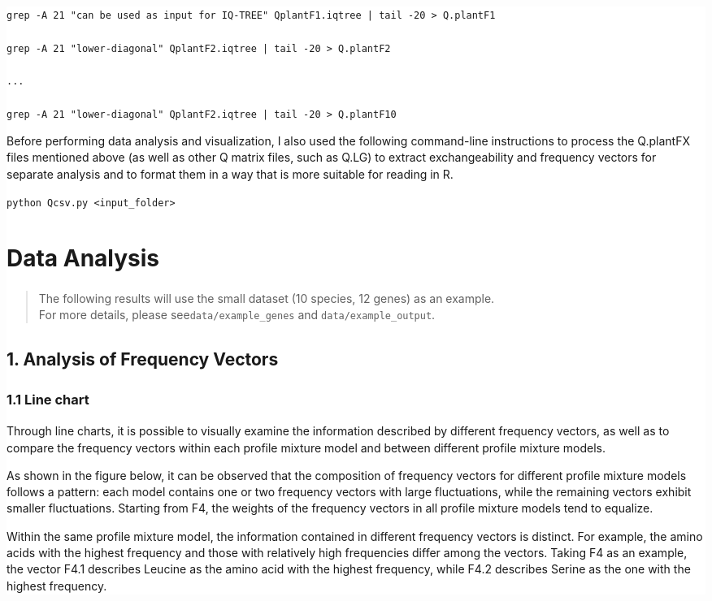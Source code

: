 ```
grep -A 21 "can be used as input for IQ-TREE" QplantF1.iqtree | tail -20 > Q.plantF1

grep -A 21 "lower-diagonal" QplantF2.iqtree | tail -20 > Q.plantF2

...

grep -A 21 "lower-diagonal" QplantF2.iqtree | tail -20 > Q.plantF10
```

Before performing data analysis and visualization, I also used the following command-line instructions to process the Q.plantFX files mentioned above (as well as other Q matrix files, such as Q.LG) to extract exchangeability and frequency vectors for separate analysis and to format them in a way that is more suitable for reading in R.

```
python Qcsv.py <input_folder>
```

# Data Analysis

> The following results will use the small dataset (10 species, 12 genes) as an example.<br>For more details, please see`data/example_genes` and `data/example_output`.

## 1. Analysis of Frequency Vectors

### 1.1 Line chart

Through line charts, it is possible to visually examine the information described by different frequency vectors, as well as to compare the frequency vectors within each profile mixture model and between different profile mixture models.

As shown in the figure below, it can be observed that the composition of frequency vectors for different profile mixture models follows a pattern: each model contains one or two frequency vectors with large fluctuations, while the remaining vectors exhibit smaller fluctuations. Starting from F4, the weights of the frequency vectors in all profile mixture models tend to equalize.

Within the same profile mixture model, the information contained in different frequency vectors is distinct. For example, the amino acids with the highest frequency and those with relatively high frequencies differ among the vectors. Taking F4 as an example, the vector F4.1 describes Leucine as the amino acid with the highest frequency, while F4.2 describes Serine as the one with the highest frequency.
